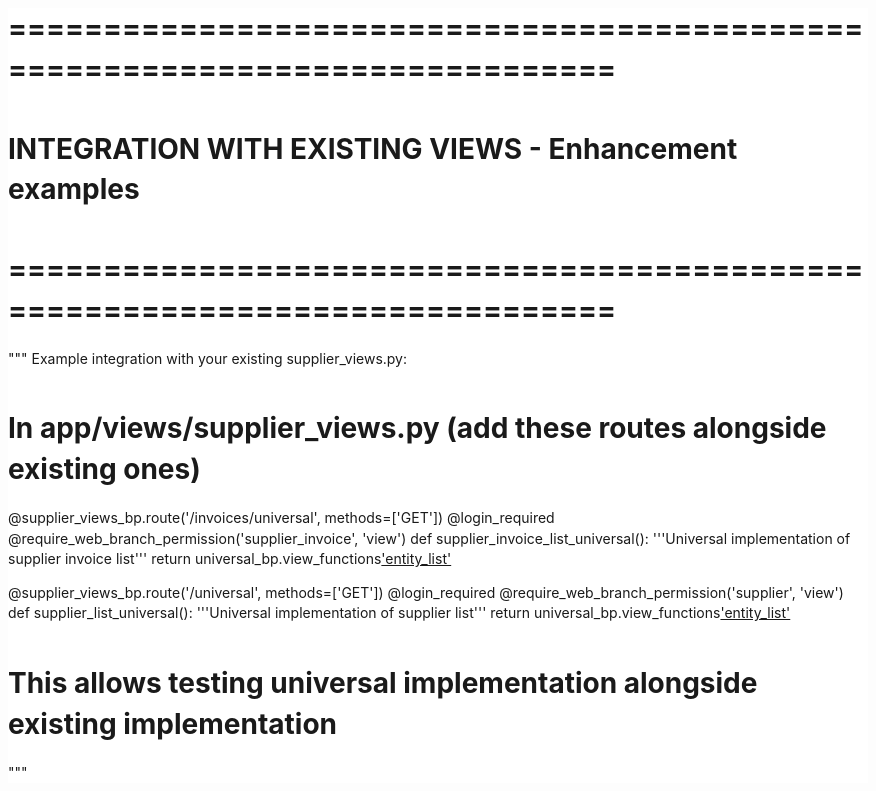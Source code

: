 # =============================================================================
# INTEGRATION WITH EXISTING VIEWS - Enhancement examples
# =============================================================================

"""
Example integration with your existing supplier_views.py:

# In app/views/supplier_views.py (add these routes alongside existing ones)

@supplier_views_bp.route('/invoices/universal', methods=['GET'])
@login_required
@require_web_branch_permission('supplier_invoice', 'view')
def supplier_invoice_list_universal():
    '''Universal implementation of supplier invoice list'''
    return universal_bp.view_functions['entity_list']('supplier_invoices')

@supplier_views_bp.route('/universal', methods=['GET'])
@login_required
@require_web_branch_permission('supplier', 'view')
def supplier_list_universal():
    '''Universal implementation of supplier list'''
    return universal_bp.view_functions['entity_list']('suppliers')

# This allows testing universal implementation alongside existing implementation
"""
